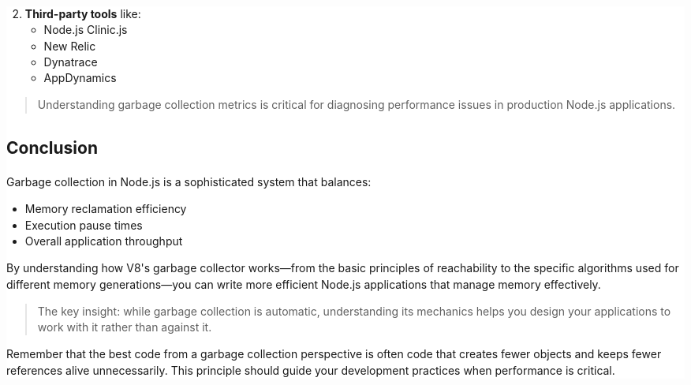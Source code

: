 2. **Third-party tools** like:
   * Node.js Clinic.js
   * New Relic
   * Dynatrace
   * AppDynamics

> Understanding garbage collection metrics is critical for diagnosing performance issues in production Node.js applications.

## Conclusion

Garbage collection in Node.js is a sophisticated system that balances:

* Memory reclamation efficiency
* Execution pause times
* Overall application throughput

By understanding how V8's garbage collector works—from the basic principles of reachability to the specific algorithms used for different memory generations—you can write more efficient Node.js applications that manage memory effectively.

> The key insight: while garbage collection is automatic, understanding its mechanics helps you design your applications to work with it rather than against it.

Remember that the best code from a garbage collection perspective is often code that creates fewer objects and keeps fewer references alive unnecessarily. This principle should guide your development practices when performance is critical.
